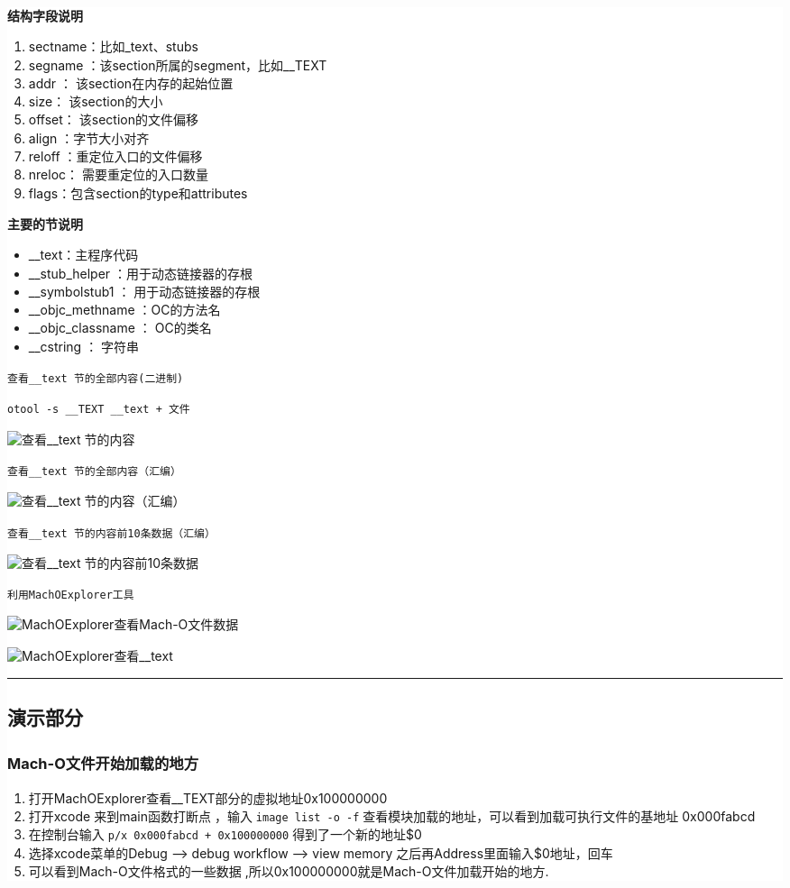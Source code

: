 **结构字段说明**

1. sectname：比如_text、stubs
2. segname ：该section所属的segment，比如__TEXT
3. addr ： 该section在内存的起始位置
4. size： 该section的大小
5. offset： 该section的文件偏移
6. align ：字节大小对齐
7. reloff ：重定位入口的文件偏移
8. nreloc： 需要重定位的入口数量
9. flags：包含section的type和attributes

**主要的节说明**

- __text：主程序代码
- __stub_helper ：用于动态链接器的存根
- __symbolstub1 ： 用于动态链接器的存根
- __objc_methname ：OC的方法名
- __objc_classname ： OC的类名
- __cstring ： 字符串

`查看__text 节的全部内容(二进制)`

```
otool -s __TEXT __text + 文件
```

![查看__text 节的内容](https://img-blog.csdn.net/20180323182833742?watermark/2/text/aHR0cHM6Ly9ibG9nLmNzZG4ubmV0L2JvcmluZ19jYXQ=/font/5a6L5L2T/fontsize/400/fill/I0JBQkFCMA==/dissolve/70)

`查看__text 节的全部内容（汇编）`

![查看__text 节的内容（汇编）](https://img-blog.csdn.net/2018032318310184?watermark/2/text/aHR0cHM6Ly9ibG9nLmNzZG4ubmV0L2JvcmluZ19jYXQ=/font/5a6L5L2T/fontsize/400/fill/I0JBQkFCMA==/dissolve/70)

`查看__text 节的内容前10条数据（汇编）`

![查看__text 节的内容前10条数据](https://img-blog.csdn.net/2018032318313055?watermark/2/text/aHR0cHM6Ly9ibG9nLmNzZG4ubmV0L2JvcmluZ19jYXQ=/font/5a6L5L2T/fontsize/400/fill/I0JBQkFCMA==/dissolve/70)

`利用MachOExplorer工具`

![MachOExplorer查看Mach-O文件数据](https://img-blog.csdn.net/20180323181955864?watermark/2/text/aHR0cHM6Ly9ibG9nLmNzZG4ubmV0L2JvcmluZ19jYXQ=/font/5a6L5L2T/fontsize/400/fill/I0JBQkFCMA==/dissolve/70)

![MachOExplorer查看__text](https://img-blog.csdn.net/20180326110048586?watermark/2/text/aHR0cHM6Ly9ibG9nLmNzZG4ubmV0L2JvcmluZ19jYXQ=/font/5a6L5L2T/fontsize/400/fill/I0JBQkFCMA==/dissolve/70)


------------

## 演示部分

### Mach-O文件开始加载的地方

1.  打开MachOExplorer查看__TEXT部分的虚拟地址0x100000000
2.  打开xcode 来到main函数打断点 ，输入 `image list -o -f`  查看模块加载的地址，可以看到加载可执行文件的基地址 0x000fabcd
3.  在控制台输入 `p/x 0x000fabcd + 0x100000000`  得到了一个新的地址$0
4.  选择xcode菜单的Debug  —> debug workflow —>  view memory  之后再Address里面输入$0地址，回车
5. 可以看到Mach-O文件格式的一些数据 ,所以0x100000000就是Mach-O文件加载开始的地方.
